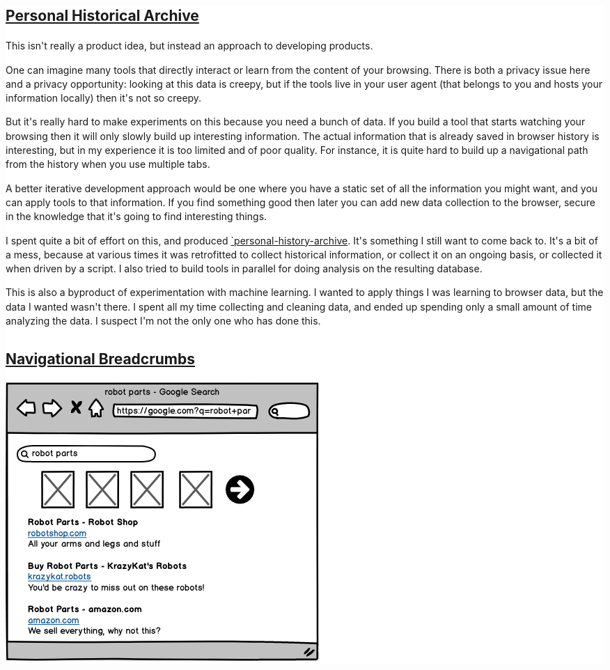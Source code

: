 ## <a href="#personal-historical-archive" id="personal-historical-archive">Personal Historical Archive</a>

This isn't really a product idea, but instead an approach to developing products.

One can imagine many tools that directly interact or learn from the content of your browsing. There is both a privacy issue here and a privacy opportunity: looking at this data is creepy, but if the tools live in your user agent (that belongs to you and hosts your information locally) then it's not so creepy.

But it's really hard to make experiments on this because you need a bunch of data. If you build a tool that starts watching your browsing then it will only slowly build up interesting information. The actual information that is already saved in browser history is interesting, but in my experience it is too limited and of poor quality. For instance, it is quite hard to build up a navigational path from the history when you use multiple tabs.

A better iterative development approach would be one where you have a static set of all the information you might want, and you can apply tools to that information. If you find something good then later you can add new data collection to the browser, secure in the knowledge that it's going to find interesting things.

I spent quite a bit of effort on this, and produced [`personal-history-archive](https://github.com/ianb/personal-history-archive). It's something I still want to come back to. It's a bit of a mess, because at various times it was retrofitted to collect historical information, or collect it on an ongoing basis, or collected it when driven by a script. I also tried to build tools in parallel for doing analysis on the resulting database.

This is also a byproduct of experimentation with machine learning. I wanted to apply things I was learning to browser data, but the data I wanted wasn't there. I spent all my time collecting and cleaning data, and ended up spending only a small amount of time analyzing the data. I suspect I'm not the only one who has done this.

## <a href="#navigational-breadcrumbs" id="navigational-breadcrumbs">Navigational Breadcrumbs</a>

![mockup of Navigational Breadcrumbs](/media/mockups/navigational-breadcrumbs-start.gif)
